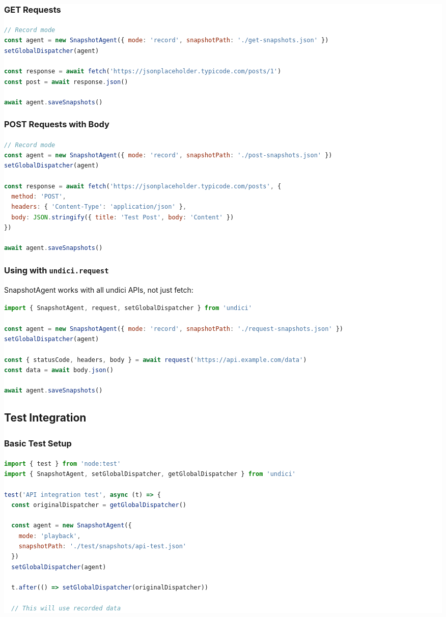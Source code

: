 ### GET Requests

```javascript
// Record mode
const agent = new SnapshotAgent({ mode: 'record', snapshotPath: './get-snapshots.json' })
setGlobalDispatcher(agent)

const response = await fetch('https://jsonplaceholder.typicode.com/posts/1')
const post = await response.json()

await agent.saveSnapshots()
```

### POST Requests with Body

```javascript
// Record mode
const agent = new SnapshotAgent({ mode: 'record', snapshotPath: './post-snapshots.json' })
setGlobalDispatcher(agent)

const response = await fetch('https://jsonplaceholder.typicode.com/posts', {
  method: 'POST',
  headers: { 'Content-Type': 'application/json' },
  body: JSON.stringify({ title: 'Test Post', body: 'Content' })
})

await agent.saveSnapshots()
```

### Using with `undici.request`

SnapshotAgent works with all undici APIs, not just fetch:

```javascript
import { SnapshotAgent, request, setGlobalDispatcher } from 'undici'

const agent = new SnapshotAgent({ mode: 'record', snapshotPath: './request-snapshots.json' })
setGlobalDispatcher(agent)

const { statusCode, headers, body } = await request('https://api.example.com/data')
const data = await body.json()

await agent.saveSnapshots()
```

## Test Integration

### Basic Test Setup

```javascript
import { test } from 'node:test'
import { SnapshotAgent, setGlobalDispatcher, getGlobalDispatcher } from 'undici'

test('API integration test', async (t) => {
  const originalDispatcher = getGlobalDispatcher()
  
  const agent = new SnapshotAgent({
    mode: 'playback',
    snapshotPath: './test/snapshots/api-test.json'
  })
  setGlobalDispatcher(agent)
  
  t.after(() => setGlobalDispatcher(originalDispatcher))
  
  // This will use recorded data
```